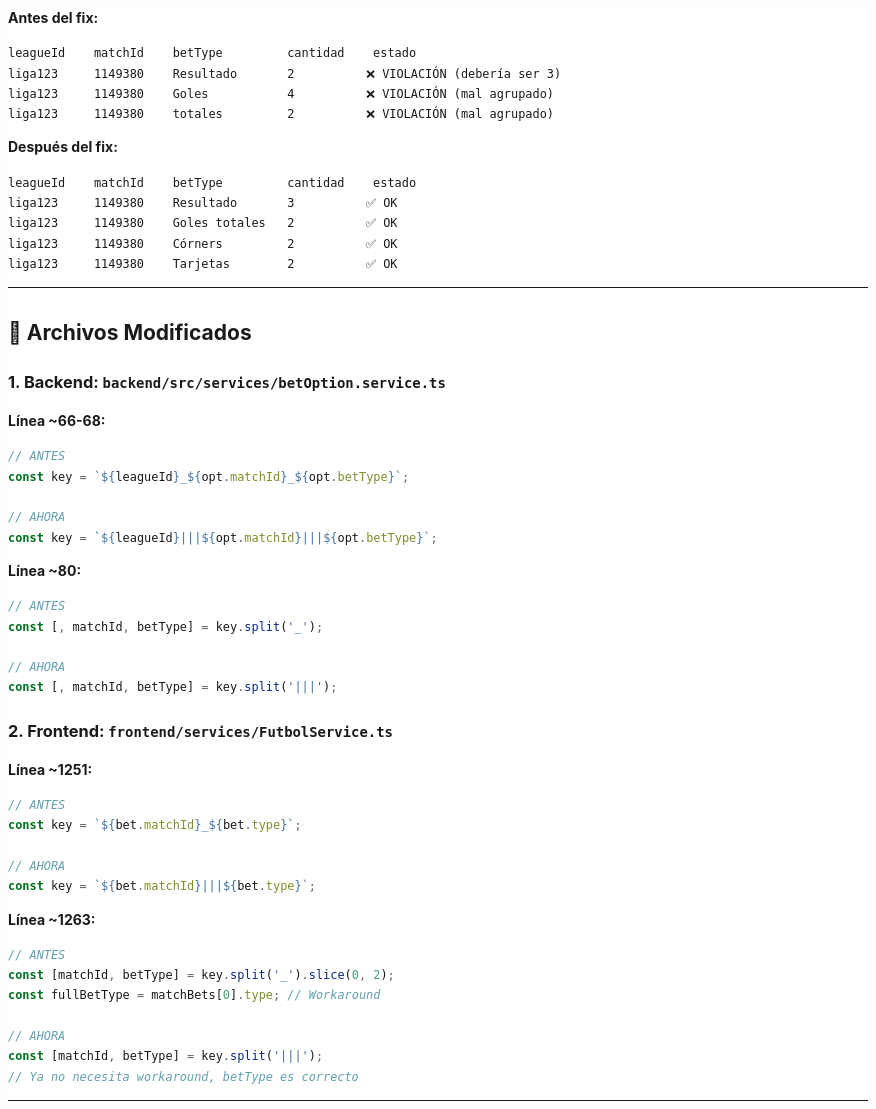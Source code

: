**Antes del fix:**
```
leagueId    matchId    betType         cantidad    estado
liga123     1149380    Resultado       2          ❌ VIOLACIÓN (debería ser 3)
liga123     1149380    Goles           4          ❌ VIOLACIÓN (mal agrupado)
liga123     1149380    totales         2          ❌ VIOLACIÓN (mal agrupado)
```

**Después del fix:**
```
leagueId    matchId    betType         cantidad    estado
liga123     1149380    Resultado       3          ✅ OK
liga123     1149380    Goles totales   2          ✅ OK
liga123     1149380    Córners         2          ✅ OK
liga123     1149380    Tarjetas        2          ✅ OK
```

---

## 📝 Archivos Modificados

### 1. Backend: `backend/src/services/betOption.service.ts`

**Línea ~66-68:**
```typescript
// ANTES
const key = `${leagueId}_${opt.matchId}_${opt.betType}`;

// AHORA
const key = `${leagueId}|||${opt.matchId}|||${opt.betType}`;
```

**Línea ~80:**
```typescript
// ANTES
const [, matchId, betType] = key.split('_');

// AHORA
const [, matchId, betType] = key.split('|||');
```

### 2. Frontend: `frontend/services/FutbolService.ts`

**Línea ~1251:**
```typescript
// ANTES
const key = `${bet.matchId}_${bet.type}`;

// AHORA
const key = `${bet.matchId}|||${bet.type}`;
```

**Línea ~1263:**
```typescript
// ANTES
const [matchId, betType] = key.split('_').slice(0, 2);
const fullBetType = matchBets[0].type; // Workaround

// AHORA
const [matchId, betType] = key.split('|||');
// Ya no necesita workaround, betType es correcto
```

---